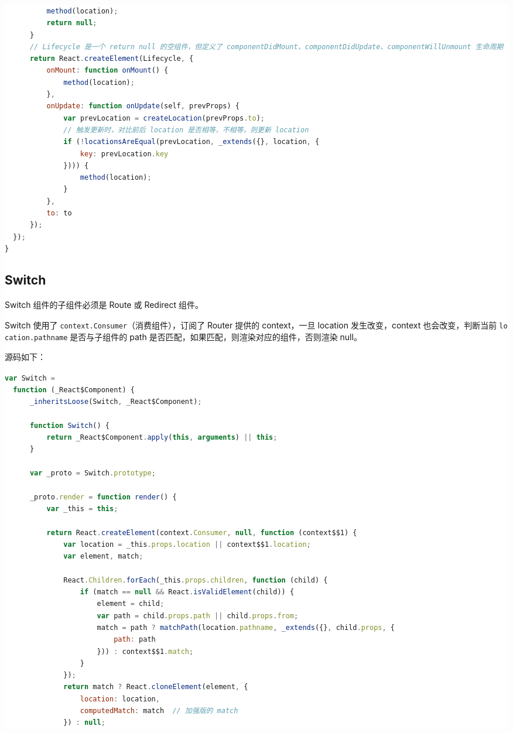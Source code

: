 ```jsx
          method(location);
          return null;
      }
      // Lifecycle 是一个 return null 的空组件，但定义了 componentDidMount、componentDidUpdate、componentWillUnmount 生命周期
      return React.createElement(Lifecycle, {
          onMount: function onMount() {
              method(location);
          },
          onUpdate: function onUpdate(self, prevProps) {
              var prevLocation = createLocation(prevProps.to);
              // 触发更新时，对比前后 location 是否相等，不相等，则更新 location
              if (!locationsAreEqual(prevLocation, _extends({}, location, {
                  key: prevLocation.key
              }))) {
                  method(location);
              }
          },
          to: to
      });
  });
}
```

## Switch

Switch 组件的子组件必须是 Route 或 Redirect 组件。

Switch 使用了 `context.Consumer`（消费组件），订阅了 Router 提供的 context，一旦 location 发生改变，context 也会改变，判断当前 `location.pathname` 是否与子组件的 path 是否匹配，如果匹配，则渲染对应的组件，否则渲染 null。

源码如下：

```jsx
var Switch =
  function (_React$Component) {
      _inheritsLoose(Switch, _React$Component);

      function Switch() {
          return _React$Component.apply(this, arguments) || this;
      }

      var _proto = Switch.prototype;

      _proto.render = function render() {
          var _this = this;

          return React.createElement(context.Consumer, null, function (context$$1) {
              var location = _this.props.location || context$$1.location;
              var element, match; 
              
              React.Children.forEach(_this.props.children, function (child) {
                  if (match == null && React.isValidElement(child)) {
                      element = child;
                      var path = child.props.path || child.props.from;
                      match = path ? matchPath(location.pathname, _extends({}, child.props, {
                          path: path
                      })) : context$$1.match;
                  }
              });
              return match ? React.cloneElement(element, {
                  location: location,
                  computedMatch: match  // 加强版的 match
              }) : null;
```